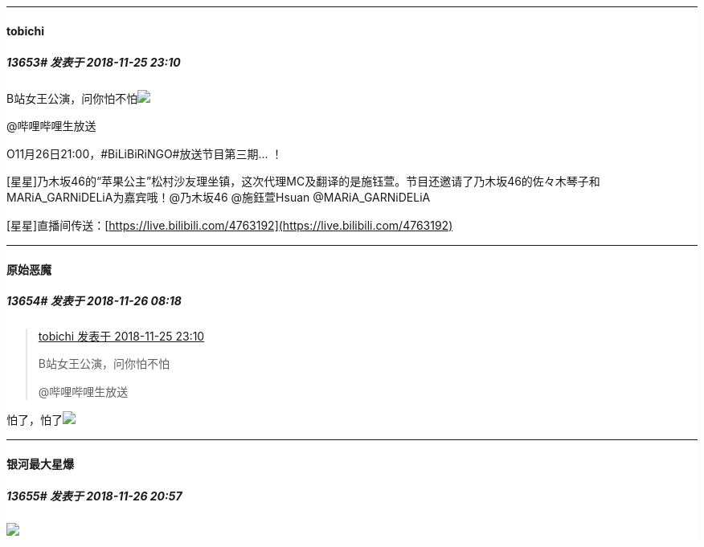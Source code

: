 





-----

####  tobichi  
##### 13653#       发表于 2018-11-25 23:10




B站女王公演，问你怕不怕<img src="https://static.saraba1st.com/image/smiley/face2017/048.png" referrerpolicy="no-referrer">


@哔哩哔哩生放送

O11月26日21:00，#BiLiBiRiNGO#放送节目第三期... ！

[星星]乃木坂46的“苹果公主”松村沙友理坐镇，这次代理MC及翻译的是施钰萱。节目还邀请了乃木坂46的佐々木琴子和MARiA_GARNiDELiA为嘉宾哦！@乃木坂46 @施鈺萱Hsuan @MARiA_GARNiDELiA 

[星星]直播间传送：[https://live.bilibili.com/4763192](https://live.bilibili.com/4763192)







-----

####  原始恶魔  
##### 13654#       发表于 2018-11-26 08:18



<blockquote><a href="httphttps://bbs.saraba1st.com/2b/forum.php?mod=redirect&amp;goto=findpost&amp;pid=41721662&amp;ptid=1102389" target="_blank">tobichi 发表于 2018-11-25 23:10</a>

B站女王公演，问你怕不怕


@哔哩哔哩生放送</blockquote>
怕了，怕了<img src="https://static.saraba1st.com/image/smiley/face2017/026.png" referrerpolicy="no-referrer">







-----

####  银河最大星爆  
##### 13655#       发表于 2018-11-26 20:57



<img src="http://wx2.sinaimg.cn/large/67d247c7gy1fxlq7273thg20ku0f0e85.gif" referrerpolicy="no-referrer">




